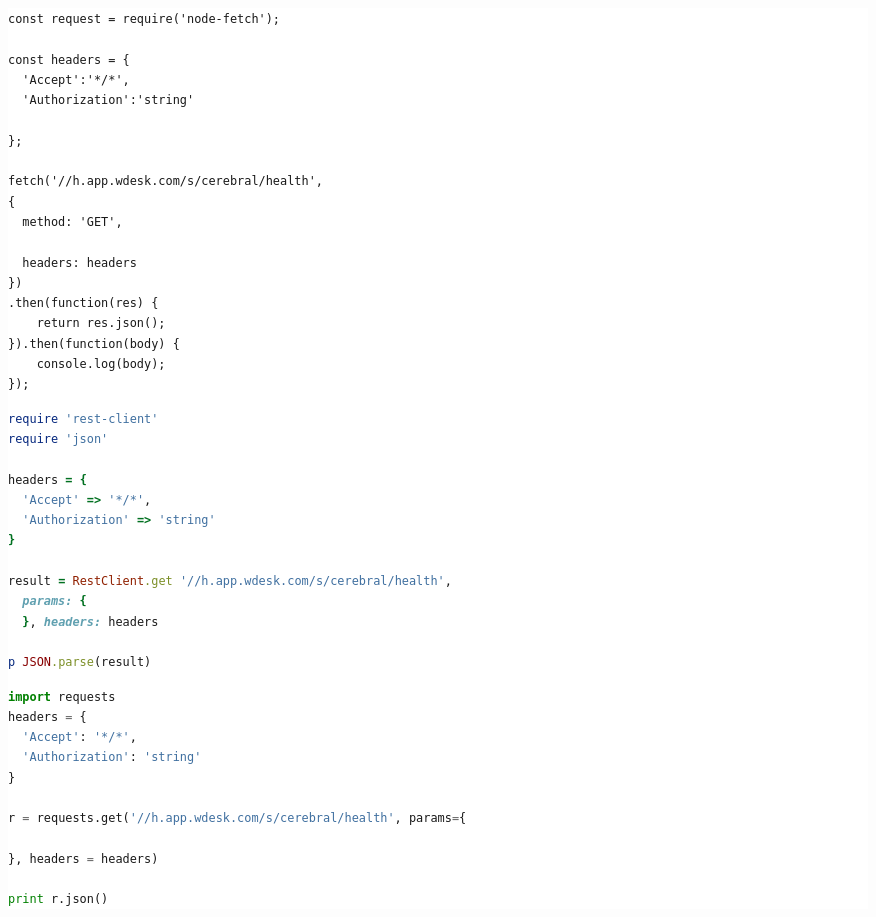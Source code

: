```javascript--nodejs
const request = require('node-fetch');

const headers = {
  'Accept':'*/*',
  'Authorization':'string'

};

fetch('//h.app.wdesk.com/s/cerebral/health',
{
  method: 'GET',

  headers: headers
})
.then(function(res) {
    return res.json();
}).then(function(body) {
    console.log(body);
});

```

```ruby
require 'rest-client'
require 'json'

headers = {
  'Accept' => '*/*',
  'Authorization' => 'string'
}

result = RestClient.get '//h.app.wdesk.com/s/cerebral/health',
  params: {
  }, headers: headers

p JSON.parse(result)

```

```python
import requests
headers = {
  'Accept': '*/*',
  'Authorization': 'string'
}

r = requests.get('//h.app.wdesk.com/s/cerebral/health', params={

}, headers = headers)

print r.json()

```
